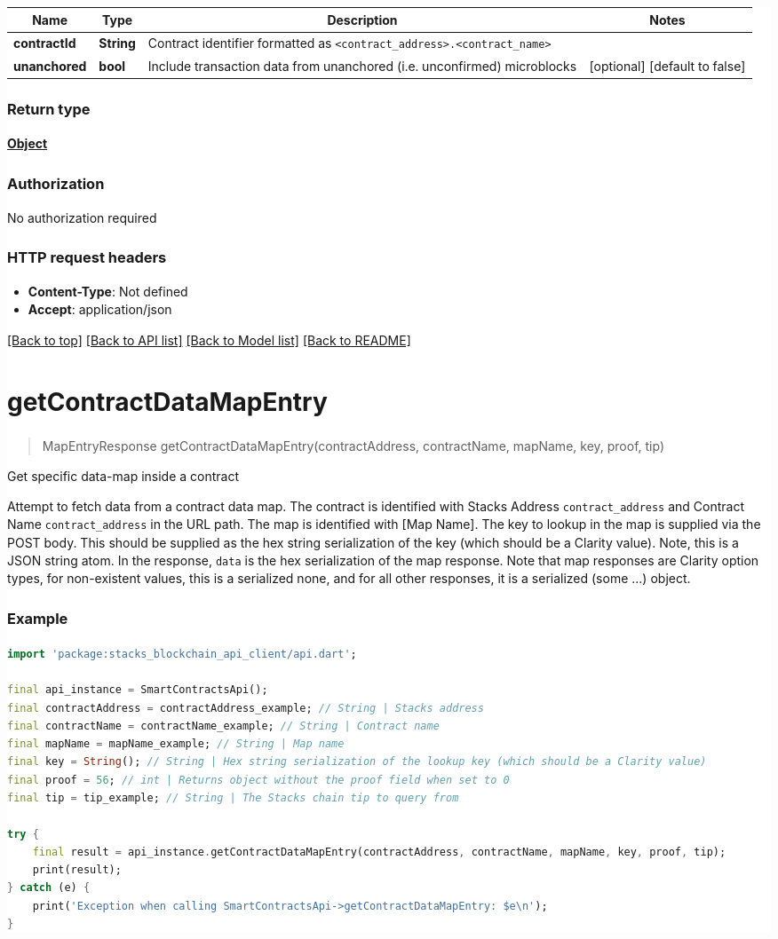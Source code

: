 Name | Type | Description  | Notes
------------- | ------------- | ------------- | -------------
 **contractId** | **String**| Contract identifier formatted as `<contract_address>.<contract_name>` | 
 **unanchored** | **bool**| Include transaction data from unanchored (i.e. unconfirmed) microblocks | [optional] [default to false]

### Return type

[**Object**](Object.md)

### Authorization

No authorization required

### HTTP request headers

 - **Content-Type**: Not defined
 - **Accept**: application/json

[[Back to top]](#) [[Back to API list]](../README.md#documentation-for-api-endpoints) [[Back to Model list]](../README.md#documentation-for-models) [[Back to README]](../README.md)

# **getContractDataMapEntry**
> MapEntryResponse getContractDataMapEntry(contractAddress, contractName, mapName, key, proof, tip)

Get specific data-map inside a contract

Attempt to fetch data from a contract data map. The contract is identified with Stacks Address `contract_address` and Contract Name `contract_address` in the URL path. The map is identified with [Map Name].  The key to lookup in the map is supplied via the POST body. This should be supplied as the hex string serialization of the key (which should be a Clarity value). Note, this is a JSON string atom.  In the response, `data` is the hex serialization of the map response. Note that map responses are Clarity option types, for non-existent values, this is a serialized none, and for all other responses, it is a serialized (some ...) object. 

### Example
```dart
import 'package:stacks_blockchain_api_client/api.dart';

final api_instance = SmartContractsApi();
final contractAddress = contractAddress_example; // String | Stacks address
final contractName = contractName_example; // String | Contract name
final mapName = mapName_example; // String | Map name
final key = String(); // String | Hex string serialization of the lookup key (which should be a Clarity value)
final proof = 56; // int | Returns object without the proof field when set to 0
final tip = tip_example; // String | The Stacks chain tip to query from

try {
    final result = api_instance.getContractDataMapEntry(contractAddress, contractName, mapName, key, proof, tip);
    print(result);
} catch (e) {
    print('Exception when calling SmartContractsApi->getContractDataMapEntry: $e\n');
}
```
